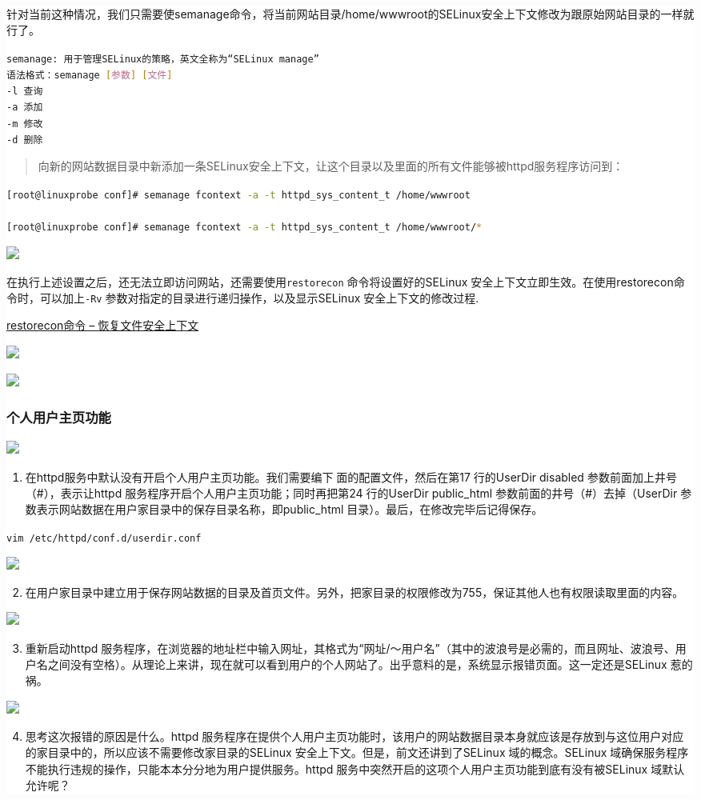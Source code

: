 针对当前这种情况，我们只需要使semanage命令，将当前网站目录/home/wwwroot的SELinux安全上下文修改为跟原始网站目录的一样就行了。

```bash
semanage: 用于管理SELinux的策略，英文全称为“SELinux manage”
语法格式：semanage [参数] [文件]
-l 查询
-a 添加
-m 修改
-d 删除
```

> 向新的网站数据目录中新添加一条SELinux安全上下文，让这个目录以及里面的所有文件能够被httpd服务程序访问到：

```bash
[root@linuxprobe conf]# semanage fcontext -a -t httpd_sys_content_t /home/wwwroot

[root@linuxprobe conf]# semanage fcontext -a -t httpd_sys_content_t /home/wwwroot/*
```

![](picture/计算机类书籍阅读.assets/image-20230421140306903.png)

在执行上述设置之后，还无法立即访问网站，还需要使用`restorecon` 命令将设置好的SELinux 安全上下文立即生效。在使用restorecon命令时，可以加上`-Rv` 参数对指定的目录进行递归操作，以及显示SELinux 安全上下文的修改过程.

[restorecon命令 – 恢复文件安全上下文](https://www.linuxcool.com/restorecon)


![](picture/计算机类书籍阅读.assets/image-20230421140343484.png)

![](picture/计算机类书籍阅读.assets/image-20230421140937118.png)

### 个人用户主页功能

![](picture/计算机类书籍阅读.assets/image-20230421141105258.png)

1. 在httpd服务中默认没有开启个人用户主页功能。我们需要编下
面的配置文件，然后在第17 行的UserDir disabled 参数前面加上井号（#），表示让httpd 服务程序开启个人用户主页功能；同时再把第24 行的UserDir public_html 参数前面的井号（#）去掉（UserDir 参数表示网站数据在用户家目录中的保存目录名称，即public_html 目录）。最后，在修改完毕后记得保存。

`vim /etc/httpd/conf.d/userdir.conf`

![](picture/计算机类书籍阅读.assets/image-20230421141538945.png)

2. 在用户家目录中建立用于保存网站数据的目录及首页文件。另外，把家目录的权限修改为755，保证其他人也有权限读取里面的内容。

![](picture/计算机类书籍阅读.assets/image-20230421142145163.png)


3.  重新启动httpd 服务程序，在浏览器的地址栏中输入网址，其格式为“网址/～用户名”（其中的波浪号是必需的，而且网址、波浪号、用户名之间没有空格）。从理论上来讲，现在就可以看到用户的个人网站了。出乎意料的是，系统显示报错页面。这一定还是SELinux 惹的祸。

![](picture/计算机类书籍阅读.assets/image-20230421142343994.png)

4. 思考这次报错的原因是什么。httpd 服务程序在提供个人用户主页功能时，该用户的网站数据目录本身就应该是存放到与这位用户对应的家目录中的，所以应该不需要修改家目录的SELinux 安全上下文。但是，前文还讲到了SELinux 域的概念。SELinux 域确保服务程序不能执行违规的操作，只能本本分分地为用户提供服务。httpd 服务中突然开启的这项个人用户主页功能到底有没有被SELinux 域默认允许呢？
